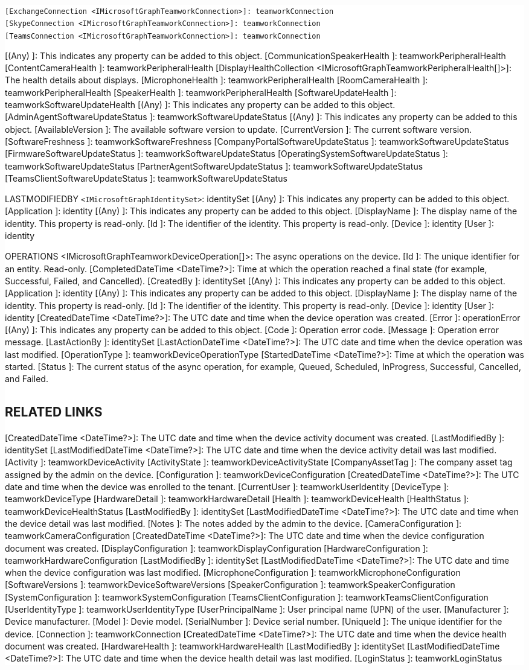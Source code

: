     [ExchangeConnection <IMicrosoftGraphTeamworkConnection>]: teamworkConnection
    [SkypeConnection <IMicrosoftGraphTeamworkConnection>]: teamworkConnection
    [TeamsConnection <IMicrosoftGraphTeamworkConnection>]: teamworkConnection
  [PeripheralsHealth <IMicrosoftGraphTeamworkPeripheralsHealth>]: teamworkPeripheralsHealth
    [(Any) <Object>]: This indicates any property can be added to this object.
    [CommunicationSpeakerHealth <IMicrosoftGraphTeamworkPeripheralHealth>]: teamworkPeripheralHealth
    [ContentCameraHealth <IMicrosoftGraphTeamworkPeripheralHealth>]: teamworkPeripheralHealth
    [DisplayHealthCollection <IMicrosoftGraphTeamworkPeripheralHealth[]>]: The health details about displays.
    [MicrophoneHealth <IMicrosoftGraphTeamworkPeripheralHealth>]: teamworkPeripheralHealth
    [RoomCameraHealth <IMicrosoftGraphTeamworkPeripheralHealth>]: teamworkPeripheralHealth
    [SpeakerHealth <IMicrosoftGraphTeamworkPeripheralHealth>]: teamworkPeripheralHealth
  [SoftwareUpdateHealth <IMicrosoftGraphTeamworkSoftwareUpdateHealth>]: teamworkSoftwareUpdateHealth
    [(Any) <Object>]: This indicates any property can be added to this object.
    [AdminAgentSoftwareUpdateStatus <IMicrosoftGraphTeamworkSoftwareUpdateStatus>]: teamworkSoftwareUpdateStatus
      [(Any) <Object>]: This indicates any property can be added to this object.
      [AvailableVersion <String>]: The available software version to update.
      [CurrentVersion <String>]: The current software version.
      [SoftwareFreshness <String>]: teamworkSoftwareFreshness
    [CompanyPortalSoftwareUpdateStatus <IMicrosoftGraphTeamworkSoftwareUpdateStatus>]: teamworkSoftwareUpdateStatus
    [FirmwareSoftwareUpdateStatus <IMicrosoftGraphTeamworkSoftwareUpdateStatus>]: teamworkSoftwareUpdateStatus
    [OperatingSystemSoftwareUpdateStatus <IMicrosoftGraphTeamworkSoftwareUpdateStatus>]: teamworkSoftwareUpdateStatus
    [PartnerAgentSoftwareUpdateStatus <IMicrosoftGraphTeamworkSoftwareUpdateStatus>]: teamworkSoftwareUpdateStatus
    [TeamsClientSoftwareUpdateStatus <IMicrosoftGraphTeamworkSoftwareUpdateStatus>]: teamworkSoftwareUpdateStatus

LASTMODIFIEDBY `<IMicrosoftGraphIdentitySet>`: identitySet
  [(Any) <Object>]: This indicates any property can be added to this object.
  [Application <IMicrosoftGraphIdentity>]: identity
    [(Any) <Object>]: This indicates any property can be added to this object.
    [DisplayName <String>]: The display name of the identity.
This property is read-only.
    [Id <String>]: The identifier of the identity.
This property is read-only.
  [Device <IMicrosoftGraphIdentity>]: identity
  [User <IMicrosoftGraphIdentity>]: identity

OPERATIONS <IMicrosoftGraphTeamworkDeviceOperation[]>: The async operations on the device.
  [Id <String>]: The unique identifier for an entity.
Read-only.
  [CompletedDateTime <DateTime?>]: Time at which the operation reached a final state (for example, Successful, Failed, and Cancelled).
  [CreatedBy <IMicrosoftGraphIdentitySet>]: identitySet
    [(Any) <Object>]: This indicates any property can be added to this object.
    [Application <IMicrosoftGraphIdentity>]: identity
      [(Any) <Object>]: This indicates any property can be added to this object.
      [DisplayName <String>]: The display name of the identity.
This property is read-only.
      [Id <String>]: The identifier of the identity.
This property is read-only.
    [Device <IMicrosoftGraphIdentity>]: identity
    [User <IMicrosoftGraphIdentity>]: identity
  [CreatedDateTime <DateTime?>]: The UTC date and time when the device operation was created.
  [Error <IMicrosoftGraphOperationError>]: operationError
    [(Any) <Object>]: This indicates any property can be added to this object.
    [Code <String>]: Operation error code.
    [Message <String>]: Operation error message.
  [LastActionBy <IMicrosoftGraphIdentitySet>]: identitySet
  [LastActionDateTime <DateTime?>]: The UTC date and time when the device operation was last modified.
  [OperationType <String>]: teamworkDeviceOperationType
  [StartedDateTime <DateTime?>]: Time at which the operation was started.
  [Status <String>]: The current status of the async operation, for example, Queued, Scheduled, InProgress,  Successful, Cancelled, and Failed.


## RELATED LINKS


  [ActivePeripherals <IMicrosoftGraphTeamworkActivePeripherals>]: teamworkActivePeripherals
  [CreatedDateTime <DateTime?>]: The UTC date and time when the device activity document was created.
  [LastModifiedBy <IMicrosoftGraphIdentitySet>]: identitySet
  [LastModifiedDateTime <DateTime?>]: The UTC date and time when the device activity detail was last modified.
  [Activity <IMicrosoftGraphTeamworkDeviceActivity>]: teamworkDeviceActivity
  [ActivityState <String>]: teamworkDeviceActivityState
  [CompanyAssetTag <String>]: The company asset tag assigned by the admin on the device.
  [Configuration <IMicrosoftGraphTeamworkDeviceConfiguration>]: teamworkDeviceConfiguration
  [CreatedDateTime <DateTime?>]: The UTC date and time when the device was enrolled to the tenant.
  [CurrentUser <IMicrosoftGraphTeamworkUserIdentity>]: teamworkUserIdentity
  [DeviceType <String>]: teamworkDeviceType
  [HardwareDetail <IMicrosoftGraphTeamworkHardwareDetail>]: teamworkHardwareDetail
  [Health <IMicrosoftGraphTeamworkDeviceHealth>]: teamworkDeviceHealth
  [HealthStatus <String>]: teamworkDeviceHealthStatus
  [LastModifiedBy <IMicrosoftGraphIdentitySet>]: identitySet
  [LastModifiedDateTime <DateTime?>]: The UTC date and time when the device detail was last modified.
  [Notes <String>]: The notes added by the admin to the device.
  [CameraConfiguration <IMicrosoftGraphTeamworkCameraConfiguration>]: teamworkCameraConfiguration
  [CreatedDateTime <DateTime?>]: The UTC date and time when the device configuration document was created.
  [DisplayConfiguration <IMicrosoftGraphTeamworkDisplayConfiguration>]: teamworkDisplayConfiguration
  [HardwareConfiguration <IMicrosoftGraphTeamworkHardwareConfiguration>]: teamworkHardwareConfiguration
  [LastModifiedBy <IMicrosoftGraphIdentitySet>]: identitySet
  [LastModifiedDateTime <DateTime?>]: The UTC date and time when the device configuration was last modified.
  [MicrophoneConfiguration <IMicrosoftGraphTeamworkMicrophoneConfiguration>]: teamworkMicrophoneConfiguration
  [SoftwareVersions <IMicrosoftGraphTeamworkDeviceSoftwareVersions>]: teamworkDeviceSoftwareVersions
  [SpeakerConfiguration <IMicrosoftGraphTeamworkSpeakerConfiguration>]: teamworkSpeakerConfiguration
  [SystemConfiguration <IMicrosoftGraphTeamworkSystemConfiguration>]: teamworkSystemConfiguration
  [TeamsClientConfiguration <IMicrosoftGraphTeamworkTeamsClientConfiguration>]: teamworkTeamsClientConfiguration
  [UserIdentityType <String>]: teamworkUserIdentityType
  [UserPrincipalName <String>]: User principal name (UPN) of the user.
  [Manufacturer <String>]: Device manufacturer.
  [Model <String>]: Devie model.
  [SerialNumber <String>]: Device serial number.
  [UniqueId <String>]: The unique identifier for the device.
  [Connection <IMicrosoftGraphTeamworkConnection>]: teamworkConnection
  [CreatedDateTime <DateTime?>]: The UTC date and time when the device health document was created.
  [HardwareHealth <IMicrosoftGraphTeamworkHardwareHealth>]: teamworkHardwareHealth
  [LastModifiedBy <IMicrosoftGraphIdentitySet>]: identitySet
  [LastModifiedDateTime <DateTime?>]: The UTC date and time when the device health detail was last modified.
  [LoginStatus <IMicrosoftGraphTeamworkLoginStatus>]: teamworkLoginStatus